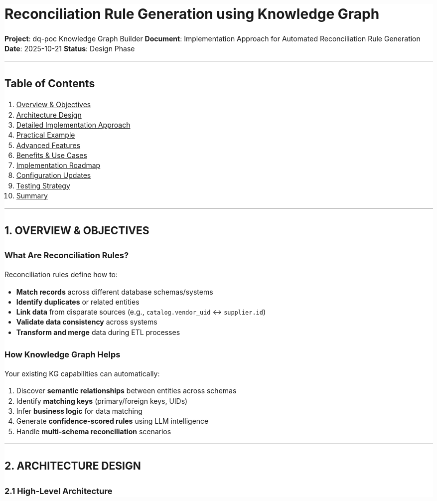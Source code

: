 # Reconciliation Rule Generation using Knowledge Graph

**Project**: dq-poc Knowledge Graph Builder
**Document**: Implementation Approach for Automated Reconciliation Rule Generation
**Date**: 2025-10-21
**Status**: Design Phase

---

## Table of Contents

1. [Overview & Objectives](#1-overview--objectives)
2. [Architecture Design](#2-architecture-design)
3. [Detailed Implementation Approach](#3-detailed-implementation-approach)
4. [Practical Example](#4-practical-example)
5. [Advanced Features](#5-advanced-features)
6. [Benefits & Use Cases](#6-benefits--use-cases)
7. [Implementation Roadmap](#7-implementation-roadmap)
8. [Configuration Updates](#8-configuration-updates)
9. [Testing Strategy](#9-testing-strategy)
10. [Summary](#10-summary)

---

## 1. OVERVIEW & OBJECTIVES

### What Are Reconciliation Rules?

Reconciliation rules define how to:
- **Match records** across different database schemas/systems
- **Identify duplicates** or related entities
- **Link data** from disparate sources (e.g., `catalog.vendor_uid` ↔ `supplier.id`)
- **Validate data consistency** across systems
- **Transform and merge** data during ETL processes

### How Knowledge Graph Helps

Your existing KG capabilities can automatically:
1. Discover **semantic relationships** between entities across schemas
2. Identify **matching keys** (primary/foreign keys, UIDs)
3. Infer **business logic** for data matching
4. Generate **confidence-scored rules** using LLM intelligence
5. Handle **multi-schema reconciliation** scenarios

---

## 2. ARCHITECTURE DESIGN

### 2.1 High-Level Architecture

